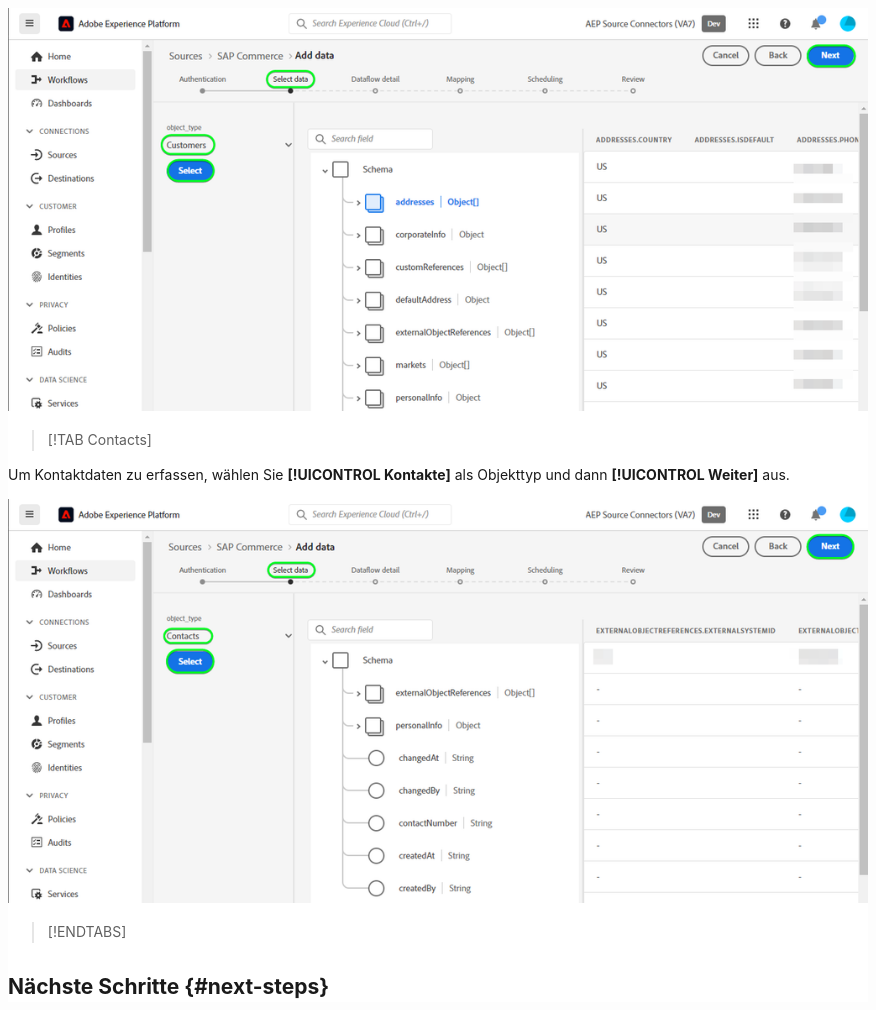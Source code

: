 ![Screenshot der Platform-Benutzeroberfläche für SAP Commerce mit ausgewählter Option Konfiguration mit Kunden](../../../../images/tutorials/create/ecommerce/sap-commerce/configuration-customers.png)

>[!TAB Contacts]

Um Kontaktdaten zu erfassen, wählen Sie **[!UICONTROL Kontakte]** als Objekttyp und dann **[!UICONTROL Weiter]** aus.

![Screenshot der Platform-Benutzeroberfläche für SAP Commerce mit ausgewählter Option Konfiguration mit Kontakten](../../../../images/tutorials/create/ecommerce/sap-commerce/configuration-contacts.png)

>[!ENDTABS]

## Nächste Schritte {#next-steps}
